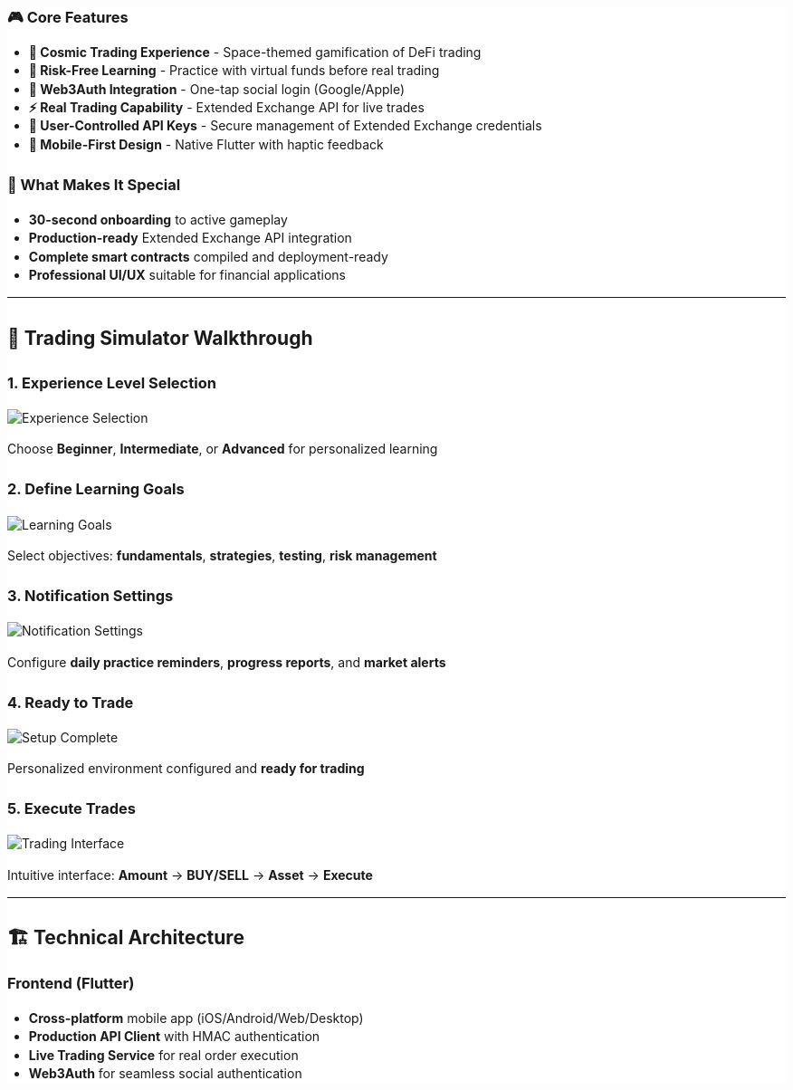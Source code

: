 ### 🎮 Core Features
- **🌌 Cosmic Trading Experience** - Space-themed gamification of DeFi trading
- **🎯 Risk-Free Learning** - Practice with virtual funds before real trading
- **🔐 Web3Auth Integration** - One-tap social login (Google/Apple)
- **⚡ Real Trading Capability** - Extended Exchange API for live trades
- **🔑 User-Controlled API Keys** - Secure management of Extended Exchange credentials
- **📱 Mobile-First Design** - Native Flutter with haptic feedback

### 🌟 What Makes It Special
- **30-second onboarding** to active gameplay
- **Production-ready** Extended Exchange API integration
- **Complete smart contracts** compiled and deployment-ready
- **Professional UI/UX** suitable for financial applications

---

## 📸 Trading Simulator Walkthrough

### 1. Experience Level Selection
<img width="300" src="docs/images/trading-experience.png" alt="Experience Selection" />

Choose **Beginner**, **Intermediate**, or **Advanced** for personalized learning

### 2. Define Learning Goals
<img width="300" src="docs/images/trading-goals.png" alt="Learning Goals" />

Select objectives: **fundamentals**, **strategies**, **testing**, **risk management**

### 3. Notification Settings
<img width="300" src="docs/images/notification-settings.png" alt="Notification Settings" />

Configure **daily practice reminders**, **progress reports**, and **market alerts**

### 4. Ready to Trade
<img width="300" src="docs/images/setup-complete.png" alt="Setup Complete" />

Personalized environment configured and **ready for trading**

### 5. Execute Trades
<img width="300" src="docs/images/place-trade.png" alt="Trading Interface" />

Intuitive interface: **Amount** → **BUY/SELL** → **Asset** → **Execute**

---

## 🏗️ Technical Architecture

### **Frontend (Flutter)**
- **Cross-platform** mobile app (iOS/Android/Web/Desktop)
- **Production API Client** with HMAC authentication 
- **Live Trading Service** for real order execution
- **Web3Auth** for seamless social authentication
